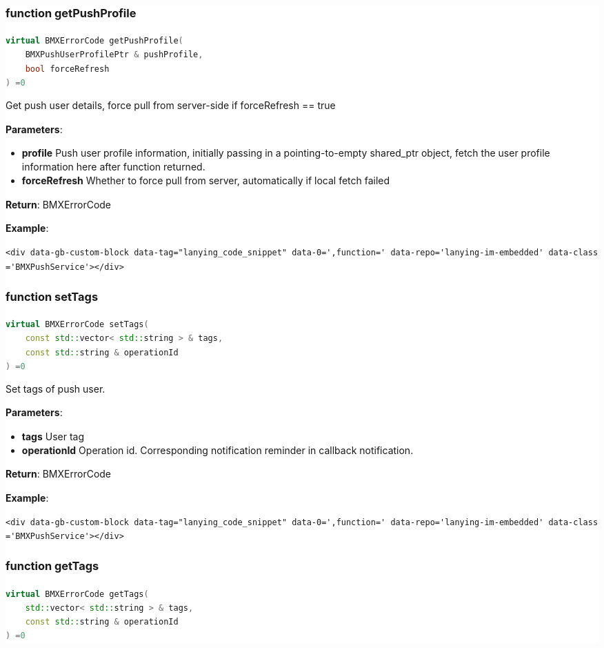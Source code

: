 ### function getPushProfile

```cpp
virtual BMXErrorCode getPushProfile(
    BMXPushUserProfilePtr & pushProfile,
    bool forceRefresh
) =0
```

Get push user details, force pull from server-side if forceRefresh == true

**Parameters**:

* **profile** Push user profile information, initially passing in a pointing-to-empty shared\_ptr object, fetch the user profile information here after function returned.
* **forceRefresh** Whether to force pull from server, automatically if local fetch failed

**Return**: BMXErrorCode

**Example**:

```
<div data-gb-custom-block data-tag="lanying_code_snippet" data-0=',function=' data-repo='lanying-im-embedded' data-class='BMXPushService'></div>
```

### function setTags

```cpp
virtual BMXErrorCode setTags(
    const std::vector< std::string > & tags,
    const std::string & operationId
) =0
```

Set tags of push user.

**Parameters**:

* **tags** User tag
* **operationId** Operation id. Corresponding notification reminder in callback notification.

**Return**: BMXErrorCode

**Example**:

```
<div data-gb-custom-block data-tag="lanying_code_snippet" data-0=',function=' data-repo='lanying-im-embedded' data-class='BMXPushService'></div>
```

### function getTags

```cpp
virtual BMXErrorCode getTags(
    std::vector< std::string > & tags,
    const std::string & operationId
) =0
```
